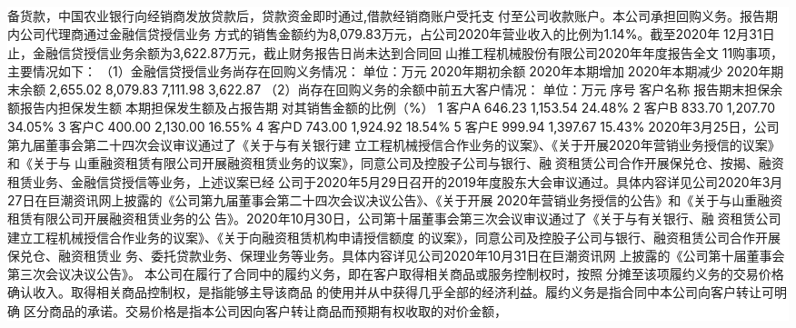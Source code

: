 备货款，中国农业银行向经销商发放贷款后，贷款资金即时通过,借款经销商账户受托支
付至公司收款账户。本公司承担回购义务。报告期内公司代理商通过金融信贷授信业务
方式的销售金额约为8,079.83万元，占公司2020年营业收入的比例为1.14%。截至2020年
12月31日止，金融信贷授信业务余额为3,622.87万元，截止财务报告日尚未达到合同回
山推工程机械股份有限公司2020年年度报告全文
11购事项，主要情况如下：
（1）金融信贷授信业务尚存在回购义务情况：
单位：万元
2020年期初余额
2020年本期增加
2020年本期减少
2020年期末余额
2,655.02
8,079.83
7,111.98
3,622.87
（2）尚存在回购义务的余额中前五大客户情况：
单位：万元
序号
客户名称
报告期末担保余额报告内担保发生额
本期担保发生额及占报告期
对其销售金额的比例（%）
1
客户A
646.23
1,153.54
24.48%
2
客户B
833.70
1,207.70
34.05%
3
客户C
400.00
2,130.00
16.55%
4
客户D
743.00
1,924.92
18.54%
5
客户E
999.94
1,397.67
15.43%
2020年3月25日，公司第九届董事会第二十四次会议审议通过了《关于与有关银行建
立工程机械授信合作业务的议案》、《关于开展2020年营销业务授信的议案》和《关于与
山重融资租赁有限公司开展融资租赁业务的议案》，同意公司及控股子公司与银行、融
资租赁公司合作开展保兑仓、按揭、融资租赁业务、金融信贷授信等业务，上述议案已经
公司于2020年5月29日召开的2019年度股东大会审议通过。具体内容详见公司2020年3月
27日在巨潮资讯网上披露的《公司第九届董事会第二十四次会议决议公告》、《关于开展
2020年营销业务授信的公告》和《关于与山重融资租赁有限公司开展融资租赁业务的公
告》。2020年10月30日，公司第十届董事会第三次会议审议通过了《关于与有关银行、融
资租赁公司建立工程机械授信合作业务的议案》、《关于向融资租赁机构申请授信额度
的议案》，同意公司及控股子公司与银行、融资租赁公司合作开展保兑仓、融资租赁业
务、委托贷款业务、保理业务等业务。具体内容详见公司2020年10月31日在巨潮资讯网
上披露的《公司第十届董事会第三次会议决议公告》。
本公司在履行了合同中的履约义务，即在客户取得相关商品或服务控制权时，按照
分摊至该项履约义务的交易价格确认收入。取得相关商品控制权，是指能够主导该商品
的使用并从中获得几乎全部的经济利益。履约义务是指合同中本公司向客户转让可明确
区分商品的承诺。交易价格是指本公司因向客户转让商品而预期有权收取的对价金额，